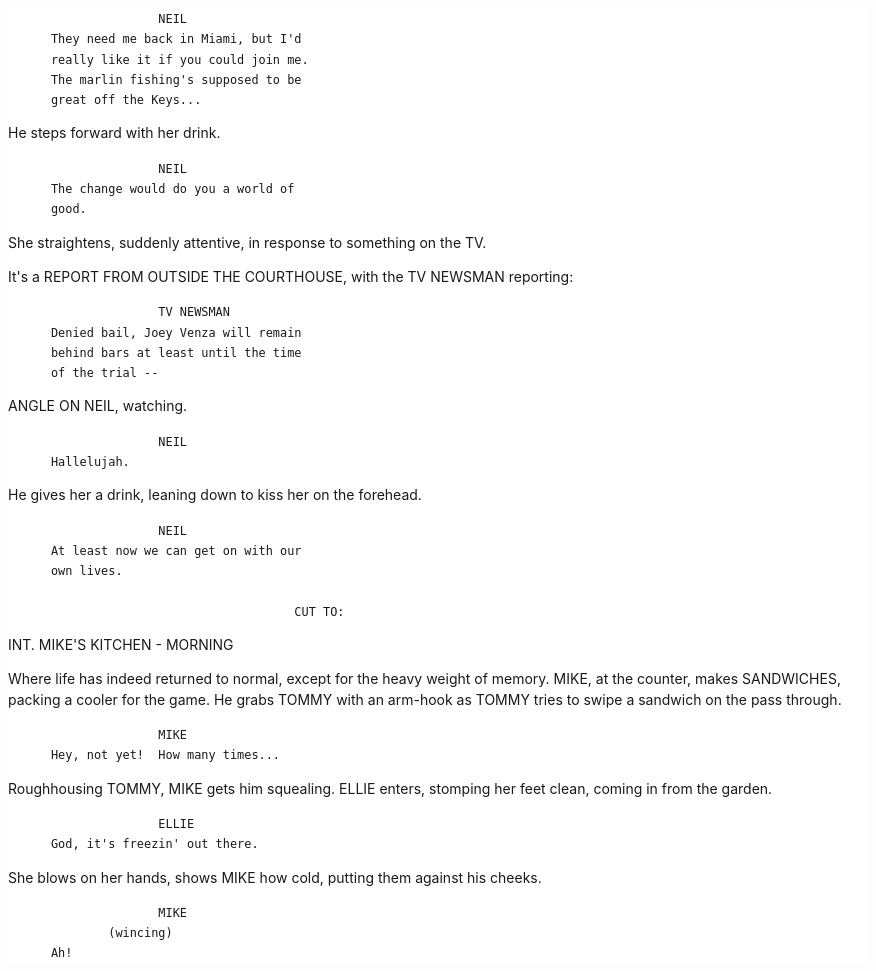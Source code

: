                         NEIL
          They need me back in Miami, but I'd
          really like it if you could join me.
          The marlin fishing's supposed to be
          great off the Keys...

He steps forward with her drink.

                         NEIL
          The change would do you a world of
          good.

She straightens, suddenly attentive, in response to
something on the TV.

It's a REPORT FROM OUTSIDE THE COURTHOUSE, with the TV
NEWSMAN reporting:

                         TV NEWSMAN
          Denied bail, Joey Venza will remain
          behind bars at least until the time
          of the trial --

ANGLE ON NEIL, watching.

                         NEIL
          Hallelujah.

He gives her a drink, leaning down to kiss her on the
forehead.

                         NEIL
          At least now we can get on with our
          own lives.

                                            CUT TO:

INT.  MIKE'S KITCHEN - MORNING

Where life has indeed returned to normal, except for the
heavy weight of memory.  MIKE, at the counter, makes
SANDWICHES, packing a cooler for the game.  He grabs TOMMY
with an arm-hook as TOMMY tries to swipe a sandwich on the
pass through.

                         MIKE
          Hey, not yet!  How many times...

Roughhousing TOMMY, MIKE gets him squealing.  ELLIE
enters, stomping her feet clean, coming in from the
garden.

                         ELLIE
          God, it's freezin' out there.

She blows on her hands, shows MIKE how cold, putting them
against his cheeks.

                         MIKE
                  (wincing)
          Ah!
